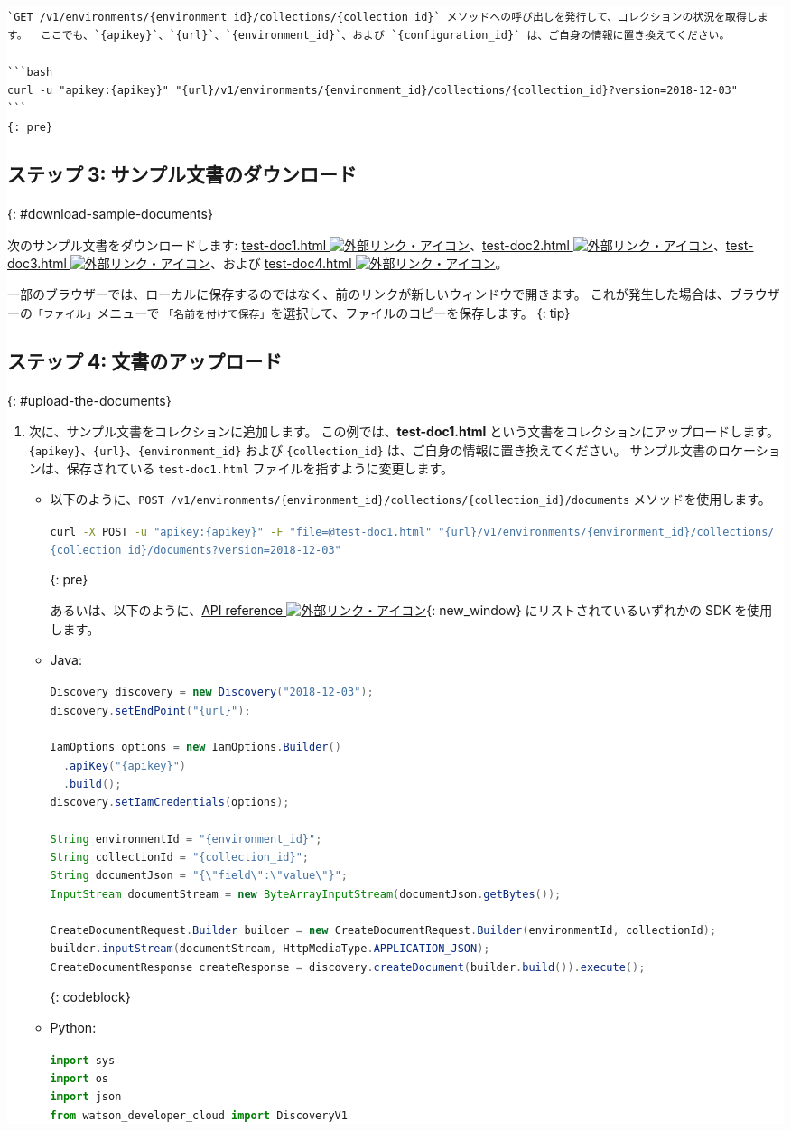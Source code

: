     `GET /v1/environments/{environment_id}/collections/{collection_id}` メソッドへの呼び出しを発行して、コレクションの状況を取得します。  ここでも、`{apikey}`、`{url}`、`{environment_id}`、および `{configuration_id}` は、ご自身の情報に置き換えてください。

    ```bash
    curl -u "apikey:{apikey}" "{url}/v1/environments/{environment_id}/collections/{collection_id}?version=2018-12-03"
    ```
    {: pre}

## ステップ 3: サンプル文書のダウンロード
{: #download-sample-documents}

次のサンプル文書をダウンロードします: <a target="_blank" href="https://watson-developer-cloud.github.io/doc-tutorial-downloads/discovery/test-doc1.html" download>test-doc1.html <img src="../../icons/launch-glyph.svg" alt="外部リンク・アイコン" title="外部リンク・アイコン"></a>、<a target="_blank" href="https://watson-developer-cloud.github.io/doc-tutorial-downloads/discovery/test-doc2.html" download>test-doc2.html <img src="../../icons/launch-glyph.svg" alt="外部リンク・アイコン" title="外部リンク・アイコン"></a>、<a target="_blank" href="https://watson-developer-cloud.github.io/doc-tutorial-downloads/discovery/test-doc3.html" download>test-doc3.html <img src="../../icons/launch-glyph.svg" alt="外部リンク・アイコン" title="外部リンク・アイコン"></a>、および <a target="_blank" href="https://watson-developer-cloud.github.io/doc-tutorial-downloads/discovery/test-doc4.html" download>test-doc4.html <img src="../../icons/launch-glyph.svg" alt="外部リンク・アイコン" title="外部リンク・アイコン"></a>。

一部のブラウザーでは、ローカルに保存するのではなく、前のリンクが新しいウィンドウで開きます。 これが発生した場合は、ブラウザーの`「ファイル」`メニューで `「名前を付けて保存」`を選択して、ファイルのコピーを保存します。
{: tip}

## ステップ 4: 文書のアップロード
{: #upload-the-documents}

1.  次に、サンプル文書をコレクションに追加します。 この例では、**test-doc1.html** という文書をコレクションにアップロードします。 `{apikey}`、`{url}`、`{environment_id}` および `{collection_id}` は、ご自身の情報に置き換えてください。 サンプル文書のロケーションは、保存されている `test-doc1.html` ファイルを指すように変更します。
    - 以下のように、`POST /v1/environments/{environment_id}/collections/{collection_id}/documents` メソッドを使用します。

        ```bash
        curl -X POST -u "apikey:{apikey}" -F "file=@test-doc1.html" "{url}/v1/environments/{environment_id}/collections/{collection_id}/documents?version=2018-12-03"
        ```
        {: pre}

        あるいは、以下のように、[API reference ![外部リンク・アイコン](../../icons/launch-glyph.svg "外部リンク・アイコン")](https://{DomainName}/apidocs/discovery){: new_window} にリストされているいずれかの SDK を使用します。
    - Java:
      ```java
      Discovery discovery = new Discovery("2018-12-03");
      discovery.setEndPoint("{url}");

      IamOptions options = new IamOptions.Builder()
        .apiKey("{apikey}")
        .build();
      discovery.setIamCredentials(options);

      String environmentId = "{environment_id}";
      String collectionId = "{collection_id}";
      String documentJson = "{\"field\":\"value\"}";
      InputStream documentStream = new ByteArrayInputStream(documentJson.getBytes());

      CreateDocumentRequest.Builder builder = new CreateDocumentRequest.Builder(environmentId, collectionId);
      builder.inputStream(documentStream, HttpMediaType.APPLICATION_JSON);
      CreateDocumentResponse createResponse = discovery.createDocument(builder.build()).execute();
      ```
      {: codeblock}
    - Python:
      ```python
      import sys
      import os
      import json
      from watson_developer_cloud import DiscoveryV1
